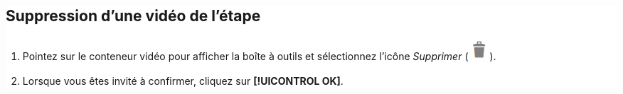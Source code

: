 ## Suppression d’une vidéo de l’étape

1. Pointez sur le conteneur vidéo pour afficher la boîte à outils et sélectionnez l’icône _Supprimer_ (![Icône Supprimer](./assets/pb-icon-remove.png)).

1. Lorsque vous êtes invité à confirmer, cliquez sur **[!UICONTROL OK]**.

[1]: https://www.youtube.com/
[2]: https://vimeo.com/


